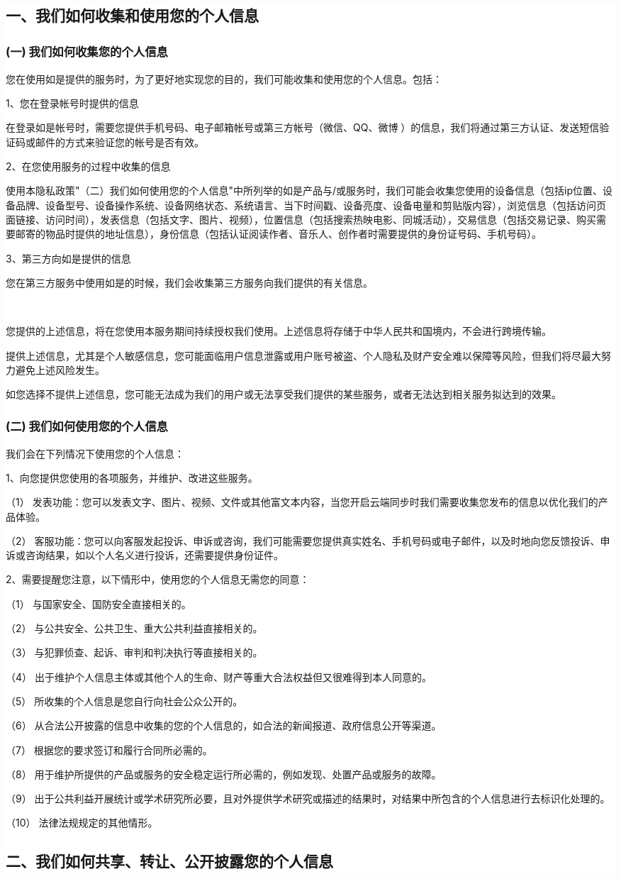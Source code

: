 ## 一、我们如何收集和使用您的个人信息

### (一)  我们如何收集您的个人信息

您在使用如是提供的服务时，为了更好地实现您的目的，我们可能收集和使用您的个人信息。包括：

1、您在登录帐号时提供的信息

在登录如是帐号时，需要您提供手机号码、电子邮箱帐号或第三方帐号（微信、QQ、微博 ）的信息，我们将通过第三方认证、发送短信验证码或邮件的方式来验证您的帐号是否有效。

2、在您使用服务的过程中收集的信息

使用本隐私政策"（二）我们如何使用您的个人信息"中所列举的如是产品与/或服务时，我们可能会收集您使用的设备信息（包括ip位置、设备品牌、设备型号、设备操作系统、设备网络状态、系统语言、当下时间戳、设备亮度、设备电量和剪贴版内容），浏览信息（包括访问页面链接、访问时间），发表信息（包括文字、图片、视频），位置信息（包括搜索热映电影、同城活动），交易信息（包括交易记录、购买需要邮寄的物品时提供的地址信息），身份信息（包括认证阅读作者、音乐人、创作者时需要提供的身份证号码、手机号码）。

3、第三方向如是提供的信息

您在第三方服务中使用如是的时候，我们会收集第三方服务向我们提供的有关信息。

<br>

您提供的上述信息，将在您使用本服务期间持续授权我们使用。上述信息将存储于中华人民共和国境内，不会进行跨境传输。

提供上述信息，尤其是个人敏感信息，您可能面临用户信息泄露或用户账号被盗、个人隐私及财产安全难以保障等风险，但我们将尽最大努力避免上述风险发生。

如您选择不提供上述信息，您可能无法成为我们的用户或无法享受我们提供的某些服务，或者无法达到相关服务拟达到的效果。

### (二) 我们如何使用您的个人信息

我们会在下列情况下使用您的个人信息：

1、向您提供您使用的各项服务，并维护、改进这些服务。

（1） 发表功能：您可以发表文字、图片、视频、文件或其他富文本内容，当您开启云端同步时我们需要收集您发布的信息以优化我们的产品体验。

（2） 客服功能：您可以向客服发起投诉、申诉或咨询，我们可能需要您提供真实姓名、手机号码或电子邮件，以及时地向您反馈投诉、申诉或咨询结果，如以个人名义进行投诉，还需要提供身份证件。

2、需要提醒您注意，以下情形中，使用您的个人信息无需您的同意：

（1） 与国家安全、国防安全直接相关的。

（2） 与公共安全、公共卫生、重大公共利益直接相关的。

（3） 与犯罪侦查、起诉、审判和判决执行等直接相关的。

（4） 出于维护个人信息主体或其他个人的生命、财产等重大合法权益但又很难得到本人同意的。

（5） 所收集的个人信息是您自行向社会公众公开的。

（6） 从合法公开披露的信息中收集的您的个人信息的，如合法的新闻报道、政府信息公开等渠道。

（7） 根据您的要求签订和履行合同所必需的。

（8） 用于维护所提供的产品或服务的安全稳定运行所必需的，例如发现、处置产品或服务的故障。

（9） 出于公共利益开展统计或学术研究所必要，且对外提供学术研究或描述的结果时，对结果中所包含的个人信息进行去标识化处理的。

（10） 法律法规规定的其他情形。

## 二、我们如何共享、转让、公开披露您的个人信息
